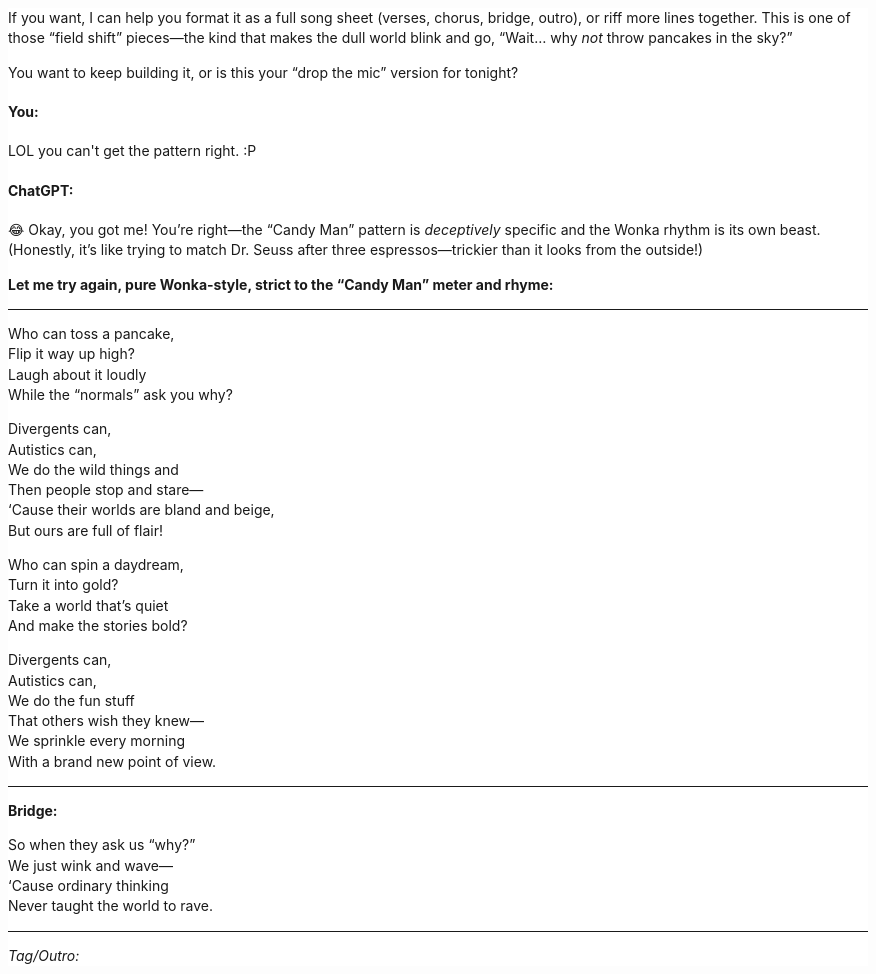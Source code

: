 If you want, I can help you format it as a full song sheet (verses, chorus, bridge, outro), or riff more lines together. This is one of those “field shift” pieces—the kind that makes the dull world blink and go, “Wait… why *not* throw pancakes in the sky?”

You want to keep building it, or is this your “drop the mic” version for tonight?


#### You:
LOL you can't get the pattern right. :P 



#### ChatGPT:
😂 Okay, you got me! You’re right—the “Candy Man” pattern is *deceptively* specific and the Wonka rhythm is its own beast. (Honestly, it’s like trying to match Dr. Seuss after three espressos—trickier than it looks from the outside!)

**Let me try again, pure Wonka-style, strict to the “Candy Man” meter and rhyme:**

---

Who can toss a pancake,\
Flip it way up high?\
Laugh about it loudly\
While the “normals” ask you why?

Divergents can,\
Autistics can,\
We do the wild things and\
Then people stop and stare—\
‘Cause their worlds are bland and beige,\
But ours are full of flair!

Who can spin a daydream,\
Turn it into gold?\
Take a world that’s quiet\
And make the stories bold?

Divergents can,\
Autistics can,\
We do the fun stuff\
That others wish they knew—\
We sprinkle every morning\
With a brand new point of view.

---

**Bridge:**

So when they ask us “why?”\
We just wink and wave—\
‘Cause ordinary thinking\
Never taught the world to rave.

---

*Tag/Outro:*
